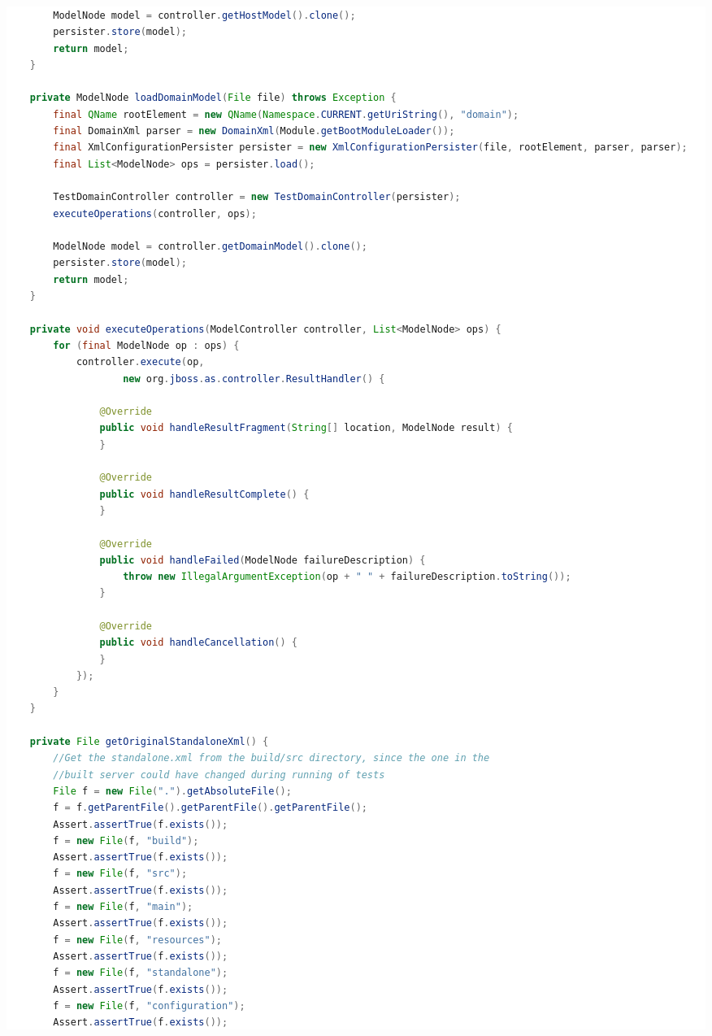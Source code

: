 ```java
        ModelNode model = controller.getHostModel().clone();
        persister.store(model);
        return model;
    }

    private ModelNode loadDomainModel(File file) throws Exception {
        final QName rootElement = new QName(Namespace.CURRENT.getUriString(), "domain");
        final DomainXml parser = new DomainXml(Module.getBootModuleLoader());
        final XmlConfigurationPersister persister = new XmlConfigurationPersister(file, rootElement, parser, parser);
        final List<ModelNode> ops = persister.load();

        TestDomainController controller = new TestDomainController(persister);
        executeOperations(controller, ops);

        ModelNode model = controller.getDomainModel().clone();
        persister.store(model);
        return model;
    }

    private void executeOperations(ModelController controller, List<ModelNode> ops) {
        for (final ModelNode op : ops) {
            controller.execute(op,
                    new org.jboss.as.controller.ResultHandler() {

                @Override
                public void handleResultFragment(String[] location, ModelNode result) {
                }

                @Override
                public void handleResultComplete() {
                }

                @Override
                public void handleFailed(ModelNode failureDescription) {
                    throw new IllegalArgumentException(op + " " + failureDescription.toString());
                }

                @Override
                public void handleCancellation() {
                }
            });
        }
    }

    private File getOriginalStandaloneXml() {
        //Get the standalone.xml from the build/src directory, since the one in the
        //built server could have changed during running of tests
        File f = new File(".").getAbsoluteFile();
        f = f.getParentFile().getParentFile().getParentFile();
        Assert.assertTrue(f.exists());
        f = new File(f, "build");
        Assert.assertTrue(f.exists());
        f = new File(f, "src");
        Assert.assertTrue(f.exists());
        f = new File(f, "main");
        Assert.assertTrue(f.exists());
        f = new File(f, "resources");
        Assert.assertTrue(f.exists());
        f = new File(f, "standalone");
        Assert.assertTrue(f.exists());
        f = new File(f, "configuration");
        Assert.assertTrue(f.exists());
```
